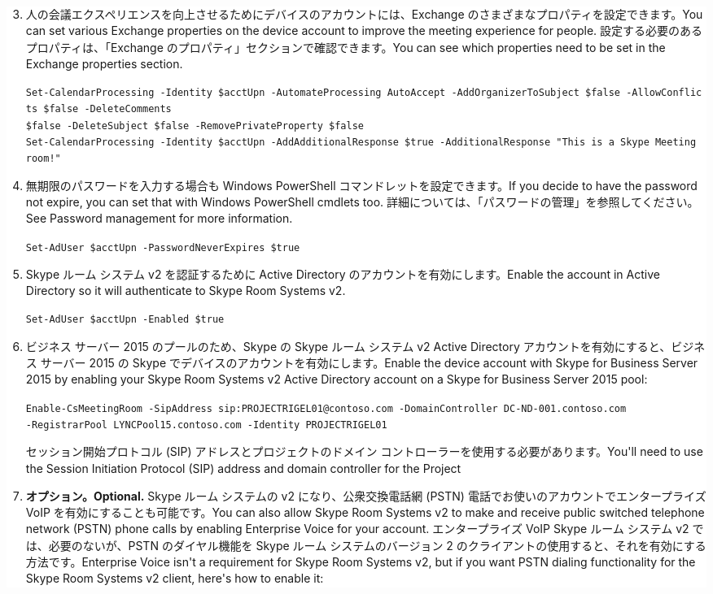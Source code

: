 3. <span data-ttu-id="5471c-119">人の会議エクスペリエンスを向上させるためにデバイスのアカウントには、Exchange のさまざまなプロパティを設定できます。</span><span class="sxs-lookup"><span data-stu-id="5471c-119">You can set various Exchange properties on the device account to improve the meeting experience for people.</span></span> <span data-ttu-id="5471c-120">設定する必要のあるプロパティは、「Exchange のプロパティ」セクションで確認できます。</span><span class="sxs-lookup"><span data-stu-id="5471c-120">You can see which properties need to be set in the Exchange properties section.</span></span>
    
   ```
   Set-CalendarProcessing -Identity $acctUpn -AutomateProcessing AutoAccept -AddOrganizerToSubject $false -AllowConflicts $false -DeleteComments 
   $false -DeleteSubject $false -RemovePrivateProperty $false
   Set-CalendarProcessing -Identity $acctUpn -AddAdditionalResponse $true -AdditionalResponse "This is a Skype Meeting room!"
   ```

4. <span data-ttu-id="5471c-121">無期限のパスワードを入力する場合も Windows PowerShell コマンドレットを設定できます。</span><span class="sxs-lookup"><span data-stu-id="5471c-121">If you decide to have the password not expire, you can set that with Windows PowerShell cmdlets too.</span></span> <span data-ttu-id="5471c-122">詳細については、「パスワードの管理」を参照してください。</span><span class="sxs-lookup"><span data-stu-id="5471c-122">See Password management for more information.</span></span>
    
   ```
   Set-AdUser $acctUpn -PasswordNeverExpires $true
   ```

5. <span data-ttu-id="5471c-123">Skype ルーム システム v2 を認証するために Active Directory のアカウントを有効にします。</span><span class="sxs-lookup"><span data-stu-id="5471c-123">Enable the account in Active Directory so it will authenticate to Skype Room Systems v2.</span></span>
    
   ```
   Set-AdUser $acctUpn -Enabled $true
   ```

6. <span data-ttu-id="5471c-124">ビジネス サーバー 2015 のプールのため、Skype の Skype ルーム システム v2 Active Directory アカウントを有効にすると、ビジネス サーバー 2015 の Skype でデバイスのアカウントを有効にします。</span><span class="sxs-lookup"><span data-stu-id="5471c-124">Enable the device account with Skype for Business Server 2015 by enabling your Skype Room Systems v2 Active Directory account on a Skype for Business Server 2015 pool:</span></span>
    
   ```
   Enable-CsMeetingRoom -SipAddress sip:PROJECTRIGEL01@contoso.com -DomainController DC-ND-001.contoso.com 
   -RegistrarPool LYNCPool15.contoso.com -Identity PROJECTRIGEL01
   ```

    <span data-ttu-id="5471c-125">セッション開始プロトコル (SIP) アドレスとプロジェクトのドメイン コントローラーを使用する必要があります。</span><span class="sxs-lookup"><span data-stu-id="5471c-125">You'll need to use the Session Initiation Protocol (SIP) address and domain controller for the Project</span></span> 
    
7. <span data-ttu-id="5471c-126">**オプション。**</span><span class="sxs-lookup"><span data-stu-id="5471c-126">**Optional.**</span></span> <span data-ttu-id="5471c-127">Skype ルーム システムの v2 になり、公衆交換電話網 (PSTN) 電話でお使いのアカウントでエンタープライズ VoIP を有効にすることも可能です。</span><span class="sxs-lookup"><span data-stu-id="5471c-127">You can also allow Skype Room Systems v2 to make and receive public switched telephone network (PSTN) phone calls by enabling Enterprise Voice for your account.</span></span> <span data-ttu-id="5471c-128">エンタープライズ VoIP Skype ルーム システム v2 では、必要のないが、PSTN のダイヤル機能を Skype ルーム システムのバージョン 2 のクライアントの使用すると、それを有効にする方法です。</span><span class="sxs-lookup"><span data-stu-id="5471c-128">Enterprise Voice isn't a requirement for Skype Room Systems v2, but if you want PSTN dialing functionality for the Skype Room Systems v2 client, here's how to enable it:</span></span>
    